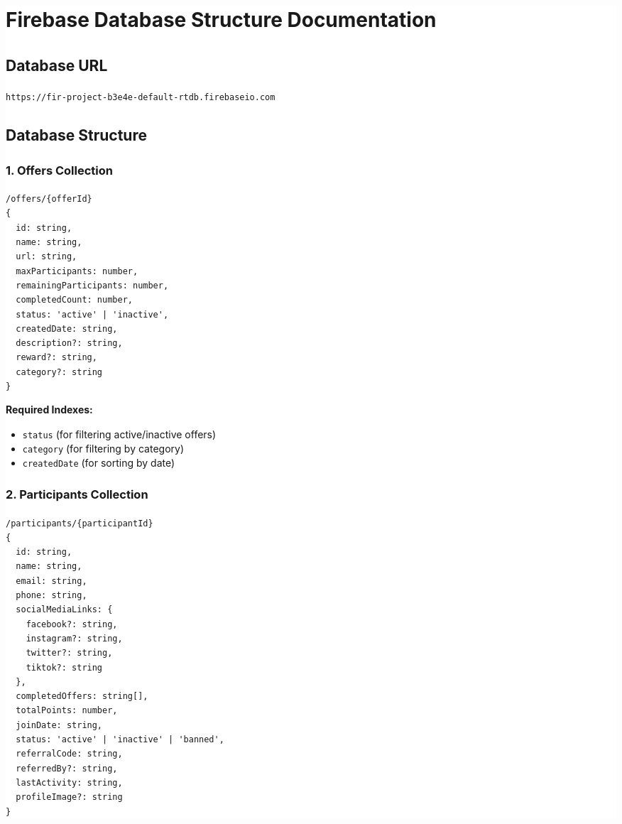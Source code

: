 # Firebase Database Structure Documentation

## Database URL

```
https://fir-project-b3e4e-default-rtdb.firebaseio.com
```

## Database Structure

### 1. Offers Collection

```
/offers/{offerId}
{
  id: string,
  name: string,
  url: string,
  maxParticipants: number,
  remainingParticipants: number,
  completedCount: number,
  status: 'active' | 'inactive',
  createdDate: string,
  description?: string,
  reward?: string,
  category?: string
}
```

**Required Indexes:**

- `status` (for filtering active/inactive offers)
- `category` (for filtering by category)
- `createdDate` (for sorting by date)

### 2. Participants Collection

```
/participants/{participantId}
{
  id: string,
  name: string,
  email: string,
  phone: string,
  socialMediaLinks: {
    facebook?: string,
    instagram?: string,
    twitter?: string,
    tiktok?: string
  },
  completedOffers: string[],
  totalPoints: number,
  joinDate: string,
  status: 'active' | 'inactive' | 'banned',
  referralCode: string,
  referredBy?: string,
  lastActivity: string,
  profileImage?: string
}
```
